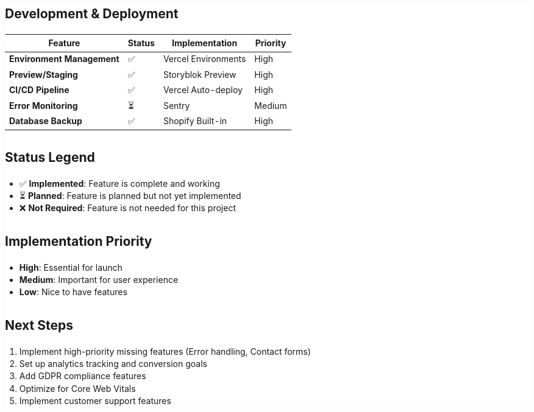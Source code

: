 ## Development & Deployment

| Feature                    | Status | Implementation      | Priority |
| -------------------------- | ------ | ------------------- | -------- |
| **Environment Management** | ✅     | Vercel Environments | High     |
| **Preview/Staging**        | ✅     | Storyblok Preview   | High     |
| **CI/CD Pipeline**         | ✅     | Vercel Auto-deploy  | High     |
| **Error Monitoring**       | ⏳     | Sentry              | Medium   |
| **Database Backup**        | ✅     | Shopify Built-in    | High     |

## Status Legend

- ✅ **Implemented**: Feature is complete and working
- ⏳ **Planned**: Feature is planned but not yet implemented
- ❌ **Not Required**: Feature is not needed for this project

## Implementation Priority

- **High**: Essential for launch
- **Medium**: Important for user experience
- **Low**: Nice to have features

## Next Steps

1. Implement high-priority missing features (Error handling, Contact forms)
2. Set up analytics tracking and conversion goals
3. Add GDPR compliance features
4. Optimize for Core Web Vitals
5. Implement customer support features
